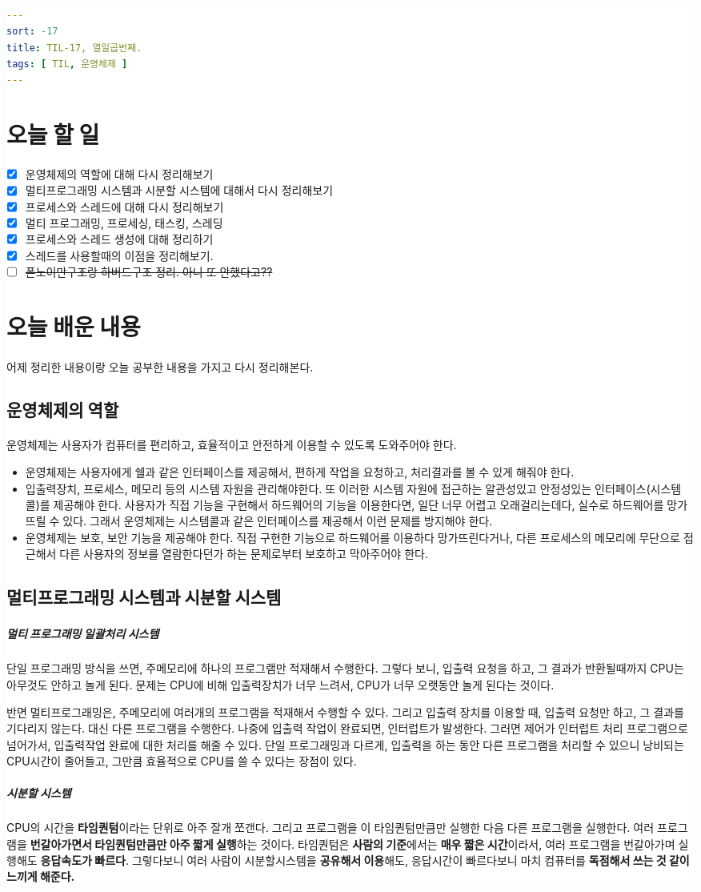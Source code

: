 ```yaml
---
sort: -17
title: TIL-17, 열일곱번째.
tags: [ TIL, 운영체제 ]
---
```


# 오늘 할 일

- [x] 운영체제의 역할에 대해 다시 정리해보기
- [x] 멀티프로그래밍 시스템과 시분할 시스템에 대해서 다시 정리해보기
- [x] 프로세스와 스레드에 대해 다시 정리해보기
- [x] 멀티 프로그래밍, 프로세싱, 태스킹, 스레딩
- [x] 프로세스와 스레드 생성에 대해 정리하기
- [x] 스레드를 사용할때의 이점을 정리해보기.
- [ ] ~~폰노이만구조랑 하버드구조 정리. 아니 또 안했다고??~~

# 오늘 배운 내용  
어제 정리한 내용이랑 오늘 공부한 내용을 가지고 다시 정리해본다.

## 운영체제의 역할

운영체제는 사용자가 컴퓨터를 편리하고, 효율적이고 안전하게 이용할 수 있도록 도와주어야 한다.

* 운영체제는 사용자에게 쉘과 같은 인터페이스를 제공해서, 편하게 작업을 요청하고, 처리결과를 볼 수 있게 해줘야 한다.
* 입출력장치, 프로세스, 메모리 등의 시스템 자원을 관리해야한다. 또 이러한 시스템 자원에 접근하는 알관성있고 안정성있는 인터페이스(시스템콜)를 제공해야 한다. 사용자가 직접 기능을 구현해서 하드웨어의 기능을 이용한다면, 일단 너무 어렵고 오래걸리는데다, 실수로 하드웨어를 망가뜨릴 수 있다. 그래서 운영체제는 시스템콜과 같은 인터페이스를 제공해서 이런 문제를 방지해야 한다.
* 운영체제는 보호, 보안 기능을 제공해야 한다. 직접 구현한 기능으로 하드웨어를 이용하다 망가뜨린다거나, 다른 프로세스의 메모리에 무단으로 접근해서 다른 사용자의 정보를 열람한다던가 하는 문제로부터 보호하고 막아주어야 한다.



## 멀티프로그래밍 시스템과 시분할 시스템

##### 멀티 프로그래밍 일괄처리 시스템

단일 프로그래밍 방식을 쓰면, 주메모리에 하나의 프로그램만 적재해서 수행한다. 그렇다 보니, 입출력 요청을 하고, 그 결과가 반환될때까지 CPU는 아무것도 안하고 놀게 된다. 문제는 CPU에 비해 입출력장치가 너무 느려서, CPU가 너무 오랫동안 놀게 된다는 것이다. 

반면 멀티프로그래밍은, 주메모리에 여러개의 프로그램을 적재해서 수행할 수 있다. 그리고 입출력 장치를 이용할 때, 입출력 요청만 하고, 그 결과를 기다리지 않는다. 대신 다른 프로그램을 수행한다. 나중에 입출력 작업이 완료되면, 인터럽트가 발생한다. 그러면 제어가 인터럽트 처리 프로그램으로 넘어가서, 입출력작업 완료에 대한 처리를 해줄 수 있다. 단일 프로그래밍과 다르게, 입출력을 하는 동안 다른 프로그램을 처리할 수 있으니 낭비되는 CPU시간이 줄어들고, 그만큼 효율적으로 CPU를 쓸 수 있다는 장점이 있다.

##### 시분할 시스템

CPU의 시간을 **타임퀀텀**이라는 단위로 아주 잘개 쪼갠다. 그리고 프로그램을 이 타임퀀텀만큼만 실행한 다음 다른 프로그램을 실행한다. 여러 프로그램을 **번갈아가면서 타임퀀텀만큼만 아주 짧게 실행**하는 것이다. 타임퀀텀은 **사람의 기준**에서는 **매우 짧은 시간**이라서, 여러 프로그램을 번갈아가며 실행해도 **응답속도가 빠르다**. 그렇다보니 여러 사람이 시분할시스템을 **공유해서 이용**해도, 응답시간이 빠르다보니 마치 컴퓨터를 **독점해서 쓰는 것 같이 느끼게 해준다.**

